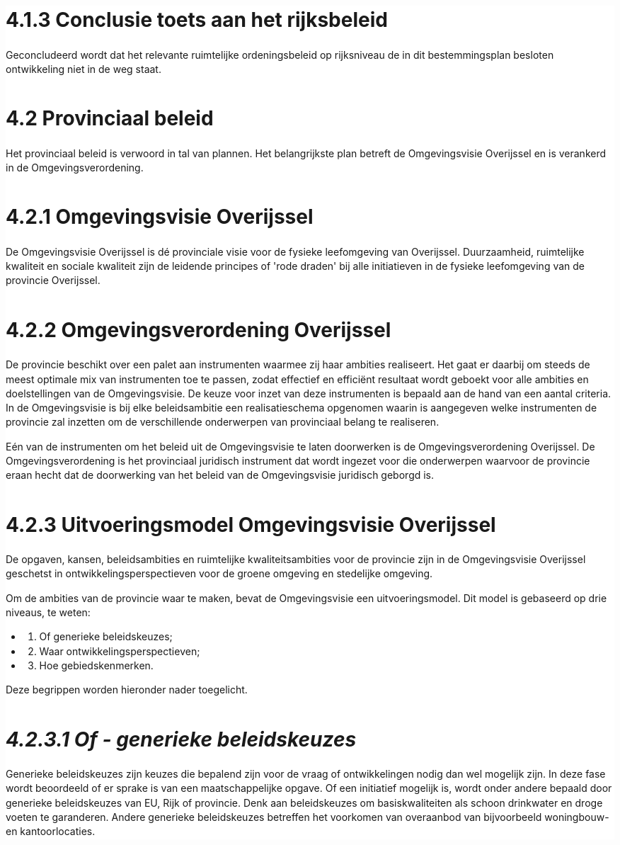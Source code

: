 # **4.1.3 Conclusie toets aan het rijksbeleid**

Geconcludeerd wordt dat het relevante ruimtelijke ordeningsbeleid op rijksniveau de in dit bestemmingsplan besloten ontwikkeling niet in de weg staat.

# <span id="page-14-0"></span>**4.2 Provinciaal beleid**

Het provinciaal beleid is verwoord in tal van plannen. Het belangrijkste plan betreft de Omgevingsvisie Overijssel en is verankerd in de Omgevingsverordening.

# **4.2.1 Omgevingsvisie Overijssel**

De Omgevingsvisie Overijssel is dé provinciale visie voor de fysieke leefomgeving van Overijssel. Duurzaamheid, ruimtelijke kwaliteit en sociale kwaliteit zijn de leidende principes of 'rode draden' bij alle initiatieven in de fysieke leefomgeving van de provincie Overijssel.

# **4.2.2 Omgevingsverordening Overijssel**

De provincie beschikt over een palet aan instrumenten waarmee zij haar ambities realiseert. Het gaat er daarbij om steeds de meest optimale mix van instrumenten toe te passen, zodat effectief en efficiënt resultaat wordt geboekt voor alle ambities en doelstellingen van de Omgevingsvisie. De keuze voor inzet van deze instrumenten is bepaald aan de hand van een aantal criteria. In de Omgevingsvisie is bij elke beleidsambitie een realisatieschema opgenomen waarin is aangegeven welke instrumenten de provincie zal inzetten om de verschillende onderwerpen van provinciaal belang te realiseren.

Eén van de instrumenten om het beleid uit de Omgevingsvisie te laten doorwerken is de Omgevingsverordening Overijssel. De Omgevingsverordening is het provinciaal juridisch instrument dat wordt ingezet voor die onderwerpen waarvoor de provincie eraan hecht dat de doorwerking van het beleid van de Omgevingsvisie juridisch geborgd is.

# **4.2.3 Uitvoeringsmodel Omgevingsvisie Overijssel**

De opgaven, kansen, beleidsambities en ruimtelijke kwaliteitsambities voor de provincie zijn in de Omgevingsvisie Overijssel geschetst in ontwikkelingsperspectieven voor de groene omgeving en stedelijke omgeving.

Om de ambities van de provincie waar te maken, bevat de Omgevingsvisie een uitvoeringsmodel. Dit model is gebaseerd op drie niveaus, te weten:

- 1. Of generieke beleidskeuzes;
- 2. Waar ontwikkelingsperspectieven;
- 3. Hoe gebiedskenmerken.

Deze begrippen worden hieronder nader toegelicht.

# *4.2.3.1 Of - generieke beleidskeuzes*

Generieke beleidskeuzes zijn keuzes die bepalend zijn voor de vraag of ontwikkelingen nodig dan wel mogelijk zijn. In deze fase wordt beoordeeld of er sprake is van een maatschappelijke opgave. Of een initiatief mogelijk is, wordt onder andere bepaald door generieke beleidskeuzes van EU, Rijk of provincie. Denk aan beleidskeuzes om basiskwaliteiten als schoon drinkwater en droge voeten te garanderen. Andere generieke beleidskeuzes betreffen het voorkomen van overaanbod van bijvoorbeeld woningbouw- en kantoorlocaties.
